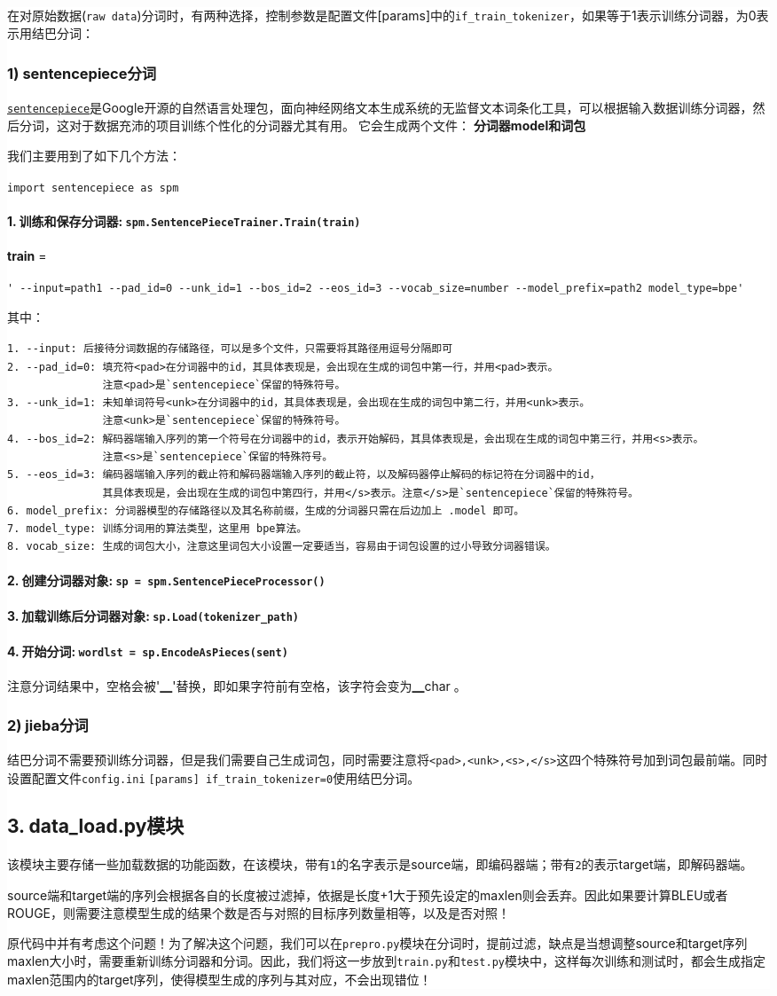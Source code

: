 在对原始数据(`raw data`)分词时，有两种选择，控制参数是配置文件[params]中的`if_train_tokenizer`，如果等于1表示训练分词器，为0表示用结巴分词：

### 1) sentencepiece分词

[`sentencepiece`](https://github.com/google/sentencepiece/blob/master/python/README.md)是Google开源的自然语言处理包，面向神经网络文本生成系统的无监督文本词条化工具，可以根据输入数据训练分词器，然后分词，这对于数据充沛的项目训练个性化的分词器尤其有用。 它会生成两个文件： **分词器model和词包**

我们主要用到了如下几个方法：

`import sentencepiece as spm`

#### 1. 训练和保存分词器: `spm.SentencePieceTrainer.Train(train)`

**train** =

	' --input=path1 --pad_id=0 --unk_id=1 --bos_id=2 --eos_id=3 --vocab_size=number --model_prefix=path2 model_type=bpe'

其中：

	1. --input: 后接待分词数据的存储路径，可以是多个文件，只需要将其路径用逗号分隔即可
	2. --pad_id=0: 填充符<pad>在分词器中的id，其具体表现是，会出现在生成的词包中第一行，并用<pad>表示。
	               注意<pad>是`sentencepiece`保留的特殊符号。
	3. --unk_id=1: 未知单词符号<unk>在分词器中的id，其具体表现是，会出现在生成的词包中第二行，并用<unk>表示。
	               注意<unk>是`sentencepiece`保留的特殊符号。
	4. --bos_id=2: 解码器端输入序列的第一个符号在分词器中的id，表示开始解码，其具体表现是，会出现在生成的词包中第三行，并用<s>表示。
	               注意<s>是`sentencepiece`保留的特殊符号。
	5. --eos_id=3: 编码器端输入序列的截止符和解码器端输入序列的截止符，以及解码器停止解码的标记符在分词器中的id，
	               其具体表现是，会出现在生成的词包中第四行，并用</s>表示。注意</s>是`sentencepiece`保留的特殊符号。
	6. model_prefix: 分词器模型的存储路径以及其名称前缀，生成的分词器只需在后边加上 .model 即可。
	7. model_type: 训练分词用的算法类型，这里用 bpe算法。
	8. vocab_size: 生成的词包大小，注意这里词包大小设置一定要适当，容易由于词包设置的过小导致分词器错误。

#### 2. 创建分词器对象: `sp = spm.SentencePieceProcessor()`

#### 3. 加载训练后分词器对象: `sp.Load(tokenizer_path)`

#### 4. 开始分词: `wordlst = sp.EncodeAsPieces(sent)`

注意分词结果中，空格会被'▁'替换，即如果字符前有空格，该字符会变为▁char 。

### 2) jieba分词

结巴分词不需要预训练分词器，但是我们需要自己生成词包，同时需要注意将`<pad>,<unk>,<s>,</s>`这四个特殊符号加到词包最前端。同时设置配置文件`config.ini` `[params] if_train_tokenizer=0`使用结巴分词。

## 3. data_load.py模块

该模块主要存储一些加载数据的功能函数，在该模块，带有`1`的名字表示是source端，即编码器端；带有`2`的表示target端，即解码器端。

source端和target端的序列会根据各自的长度被过滤掉，依据是长度+1大于预先设定的maxlen则会丢弃。因此如果要计算BLEU或者ROUGE，则需要注意模型生成的结果个数是否与对照的目标序列数量相等，以及是否对照！

原代码中并有考虑这个问题！为了解决这个问题，我们可以在`prepro.py`模块在分词时，提前过滤，缺点是当想调整source和target序列maxlen大小时，需要重新训练分词器和分词。因此，我们将这一步放到`train.py`和`test.py`模块中，这样每次训练和测试时，都会生成指定maxlen范围内的target序列，使得模型生成的序列与其对应，不会出现错位！
